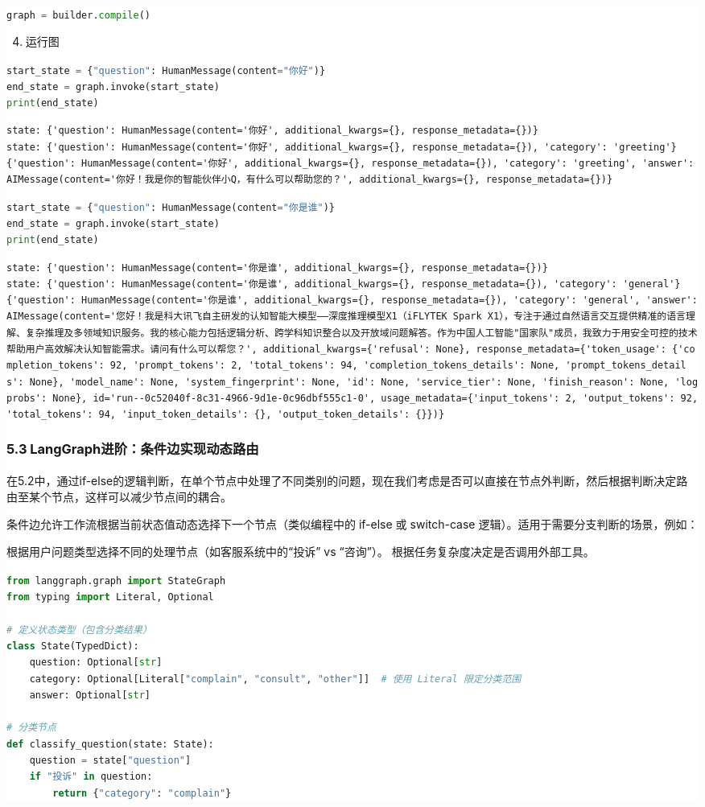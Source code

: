 ```python
graph = builder.compile()
```

4. 运行图


```python
start_state = {"question": HumanMessage(content="你好")}
end_state = graph.invoke(start_state)
print(end_state)  


```

    state: {'question': HumanMessage(content='你好', additional_kwargs={}, response_metadata={})}
    state: {'question': HumanMessage(content='你好', additional_kwargs={}, response_metadata={}), 'category': 'greeting'}
    {'question': HumanMessage(content='你好', additional_kwargs={}, response_metadata={}), 'category': 'greeting', 'answer': AIMessage(content='你好！我是你的智能伙伴小Q，有什么可以帮助您的？', additional_kwargs={}, response_metadata={})}



```python
start_state = {"question": HumanMessage(content="你是谁")}
end_state = graph.invoke(start_state)
print(end_state)  
```

    state: {'question': HumanMessage(content='你是谁', additional_kwargs={}, response_metadata={})}
    state: {'question': HumanMessage(content='你是谁', additional_kwargs={}, response_metadata={}), 'category': 'general'}
    {'question': HumanMessage(content='你是谁', additional_kwargs={}, response_metadata={}), 'category': 'general', 'answer': AIMessage(content='您好！我是科大讯飞自主研发的认知智能大模型——深度推理模型X1（iFLYTEK Spark X1），专注于通过自然语言交互提供精准的语言理解、复杂推理及多领域知识服务。我的核心能力包括逻辑分析、跨学科知识整合以及开放域问题解答。作为中国人工智能"国家队"成员，我致力于用安全可控的技术帮助用户高效解决认知智能需求。请问有什么可以帮您？', additional_kwargs={'refusal': None}, response_metadata={'token_usage': {'completion_tokens': 92, 'prompt_tokens': 2, 'total_tokens': 94, 'completion_tokens_details': None, 'prompt_tokens_details': None}, 'model_name': None, 'system_fingerprint': None, 'id': None, 'service_tier': None, 'finish_reason': None, 'logprobs': None}, id='run--0c52040f-8c31-4966-9d1e-0c96dbf555c1-0', usage_metadata={'input_tokens': 2, 'output_tokens': 92, 'total_tokens': 94, 'input_token_details': {}, 'output_token_details': {}})}


### 5.3 LangGraph进阶：条件边实现动态路由 



在5.2中，通过if-else的逻辑判断，在单个节点中处理了不同类别的问题，现在我们考虑是否可以直接在节点外判断，然后根据判断决定路由至某个节点，这样可以减少节点间的耦合。

条件边允许工作流根据当前状态值动态选择下一个节点（类似编程中的 if-else 或 switch-case 逻辑）。适用于需要分支判断的场景，例如：

根据用户问题类型选择不同的处理节点（如客服系统中的“投诉” vs “咨询”）。
根据任务复杂度决定是否调用外部工具。




```python
from langgraph.graph import StateGraph
from typing import Literal, Optional

# 定义状态类型（包含分类结果）
class State(TypedDict):
    question: Optional[str]
    category: Optional[Literal["complain", "consult", "other"]]  # 使用 Literal 限定分类范围
    answer: Optional[str]

# 分类节点
def classify_question(state: State):
    question = state["question"]
    if "投诉" in question:
        return {"category": "complain"}
```